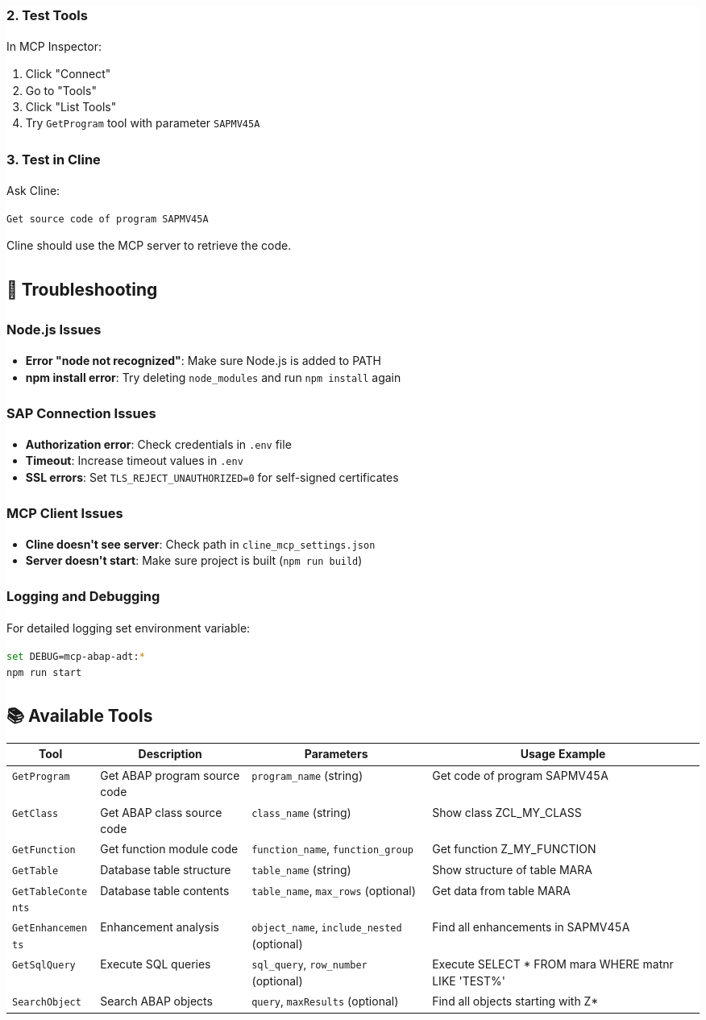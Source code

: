### 2. Test Tools

In MCP Inspector:
1. Click "Connect"
2. Go to "Tools"
3. Click "List Tools"
4. Try `GetProgram` tool with parameter `SAPMV45A`

### 3. Test in Cline

Ask Cline:
```
Get source code of program SAPMV45A
```

Cline should use the MCP server to retrieve the code.

## 🔧 Troubleshooting

### Node.js Issues
- **Error "node not recognized"**: Make sure Node.js is added to PATH
- **npm install error**: Try deleting `node_modules` and run `npm install` again

### SAP Connection Issues
- **Authorization error**: Check credentials in `.env` file
- **Timeout**: Increase timeout values in `.env`
- **SSL errors**: Set `TLS_REJECT_UNAUTHORIZED=0` for self-signed certificates

### MCP Client Issues
- **Cline doesn't see server**: Check path in `cline_mcp_settings.json`
- **Server doesn't start**: Make sure project is built (`npm run build`)

### Logging and Debugging

For detailed logging set environment variable:
```bash
set DEBUG=mcp-abap-adt:*
npm run start
```

## 📚 Available Tools

| Tool | Description | Parameters | Usage Example |
|------|-------------|------------|---------------|
| `GetProgram` | Get ABAP program source code | `program_name` (string) | Get code of program SAPMV45A |
| `GetClass` | Get ABAP class source code | `class_name` (string) | Show class ZCL_MY_CLASS |
| `GetFunction` | Get function module code | `function_name`, `function_group` | Get function Z_MY_FUNCTION |
| `GetTable` | Database table structure | `table_name` (string) | Show structure of table MARA |
| `GetTableContents` | Database table contents | `table_name`, `max_rows` (optional) | Get data from table MARA |
| `GetEnhancements` | Enhancement analysis | `object_name`, `include_nested` (optional) | Find all enhancements in SAPMV45A |
| `GetSqlQuery` | Execute SQL queries | `sql_query`, `row_number` (optional) | Execute SELECT * FROM mara WHERE matnr LIKE 'TEST%' |
| `SearchObject` | Search ABAP objects | `query`, `maxResults` (optional) | Find all objects starting with Z* |
